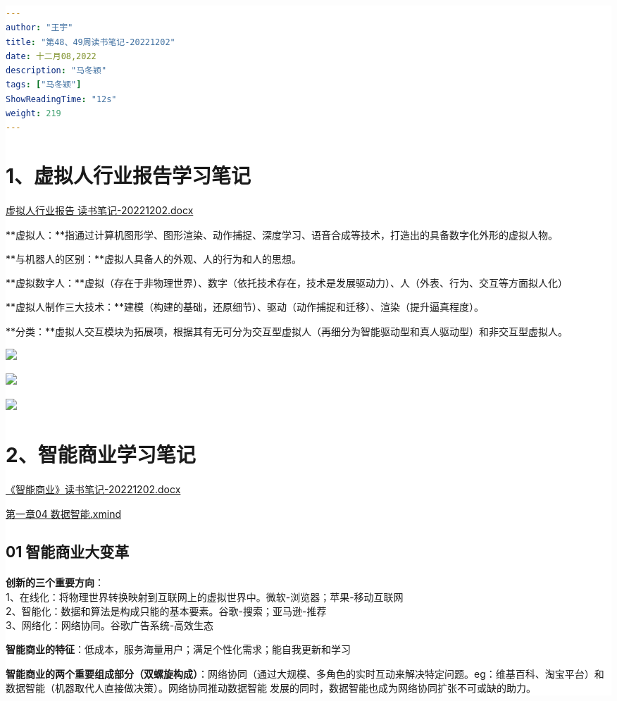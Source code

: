```yaml
---
author: "王宇"
title: "第48、49周读书笔记-20221202"
date: 十二月08,2022
description: "马冬颖"
tags: ["马冬颖"]
ShowReadingTime: "12s"
weight: 219
---
```

1、虚拟人行业报告学习笔记
=============

[虚拟人行业报告 读书笔记-20221202.docx](/download/attachments/91140655/%E8%99%9A%E6%8B%9F%E4%BA%BA%E8%A1%8C%E4%B8%9A%E6%8A%A5%E5%91%8A%20%E8%AF%BB%E4%B9%A6%E7%AC%94%E8%AE%B0-20221202.docx?version=1&modificationDate=1669966738015&api=v2)

**虚拟人：**指通过计算机图形学、图形渲染、动作捕捉、深度学习、语音合成等技术，打造出的具备数字化外形的虚拟人物。  

**与机器人的区别：**虚拟人具备人的外观、人的行为和人的思想。  

**虚拟数字人：**虚拟（存在于非物理世界）、数字（依托技术存在，技术是发展驱动力）、人（外表、行为、交互等方面拟人化）  

**虚拟人制作三大技术：**建模（构建的基础，还原细节）、驱动（动作捕捉和迁移）、渲染（提升逼真程度）。  

**分类：**虚拟人交互模块为拓展项，根据其有无可分为交互型虚拟人（再细分为智能驱动型和真人驱动型）和非交互型虚拟人。

![](/download/attachments/91140655/image2022-12-2_17-27-25.png?version=1&modificationDate=1669973257561&api=v2)

  

![](/download/attachments/91140655/image2022-12-2_17-27-51.png?version=1&modificationDate=1669973283836&api=v2)

![](/download/attachments/91140655/image2022-12-2_17-28-14.png?version=1&modificationDate=1669973309548&api=v2)

2、智能商业学习笔记
==========

[《智能商业》读书笔记-20221202.docx](/download/attachments/91140655/%E3%80%8A%E6%99%BA%E8%83%BD%E5%95%86%E4%B8%9A%E3%80%8B%E8%AF%BB%E4%B9%A6%E7%AC%94%E8%AE%B0-20221202.docx?version=1&modificationDate=1669966737412&api=v2)

[第一章04 数据智能.xmind](/download/attachments/91140655/%E7%AC%AC%E4%B8%80%E7%AB%A004%20%E6%95%B0%E6%8D%AE%E6%99%BA%E8%83%BD.xmind?version=1&modificationDate=1669969117846&api=v2)

01 智能商业大变革
----------

**创新的三个重要方向**：  
1、在线化：将物理世界转换映射到互联网上的虚拟世界中。微软-浏览器；苹果-移动互联网  
2、智能化：数据和算法是构成只能的基本要素。谷歌-搜索；亚马逊-推荐  
3、网络化：网络协同。谷歌广告系统-高效生态

**智能商业的特征**：低成本，服务海量用户；满足个性化需求；能自我更新和学习  

**智能商业的两个重要组成部分（双螺旋构成）**：网络协同（通过大规模、多角色的实时互动来解决特定问题。eg：维基百科、淘宝平台）和数据智能（机器取代人直接做决策）。网络协同推动数据智能 发展的同时，数据智能也成为网络协同扩张不可或缺的助力。  
